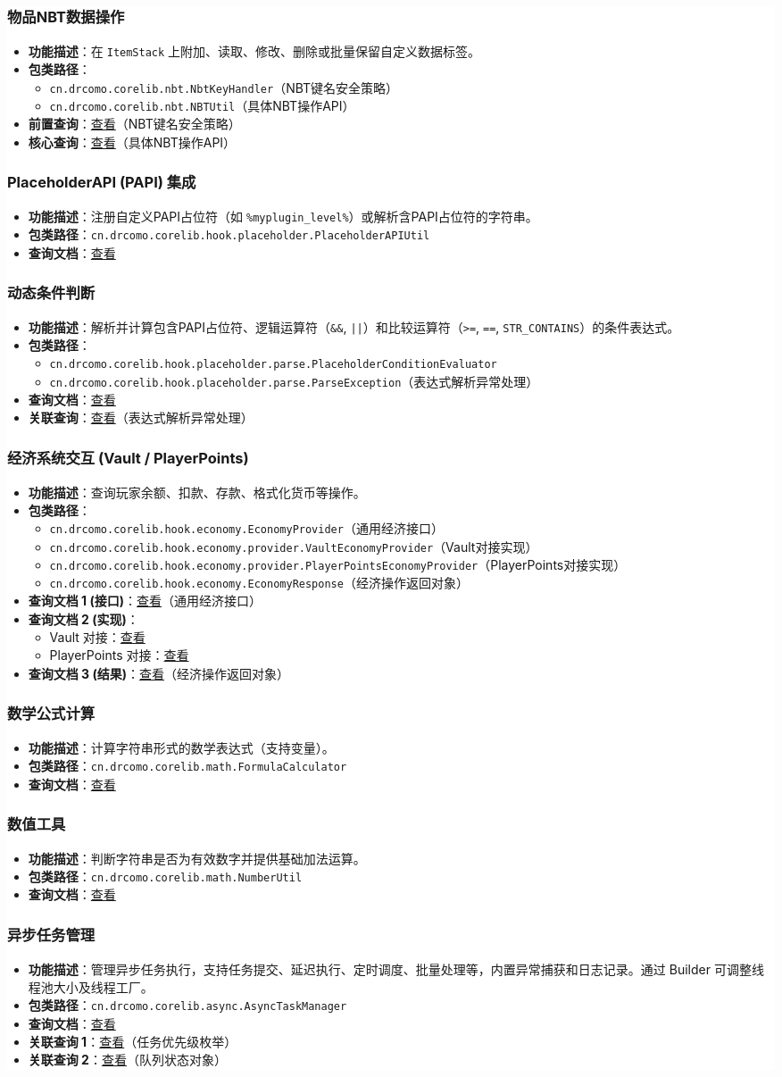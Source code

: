 
### 物品NBT数据操作
- **功能描述**：在 `ItemStack` 上附加、读取、修改、删除或批量保留自定义数据标签。  
- **包类路径**：
  - `cn.drcomo.corelib.nbt.NbtKeyHandler`（NBT键名安全策略）
  - `cn.drcomo.corelib.nbt.NBTUtil`（具体NBT操作API）
- **前置查询**：[查看](./JavaDocs/nbt/NbtKeyHandler-JavaDoc.md)（NBT键名安全策略）  
- **核心查询**：[查看](./JavaDocs/nbt/NBTUtil-JavaDoc.md)（具体NBT操作API）


### PlaceholderAPI (PAPI) 集成
- **功能描述**：注册自定义PAPI占位符（如 `%myplugin_level%`）或解析含PAPI占位符的字符串。  
- **包类路径**：`cn.drcomo.corelib.hook.placeholder.PlaceholderAPIUtil`
- **查询文档**：[查看](./JavaDocs/hook/placeholder/PlaceholderAPIUtil-JavaDoc.md)


### 动态条件判断
- **功能描述**：解析并计算包含PAPI占位符、逻辑运算符（`&&`, `||`）和比较运算符（`>=`, `==`, `STR_CONTAINS`）的条件表达式。
- **包类路径**：
  - `cn.drcomo.corelib.hook.placeholder.parse.PlaceholderConditionEvaluator`
  - `cn.drcomo.corelib.hook.placeholder.parse.ParseException`（表达式解析异常处理）
- **查询文档**：[查看](./JavaDocs/hook/placeholder/parse/PlaceholderConditionEvaluator-JavaDoc.md)
- **关联查询**：[查看](./JavaDocs/hook/placeholder/parse/ParseException-JavaDoc.md)（表达式解析异常处理）


### 经济系统交互 (Vault / PlayerPoints)
- **功能描述**：查询玩家余额、扣款、存款、格式化货币等操作。  
- **包类路径**：
  - `cn.drcomo.corelib.hook.economy.EconomyProvider`（通用经济接口）
  - `cn.drcomo.corelib.hook.economy.provider.VaultEconomyProvider`（Vault对接实现）
  - `cn.drcomo.corelib.hook.economy.provider.PlayerPointsEconomyProvider`（PlayerPoints对接实现）
  - `cn.drcomo.corelib.hook.economy.EconomyResponse`（经济操作返回对象）
- **查询文档 1 (接口)**：[查看](./JavaDocs/hook/economy/EconomyProvider-JavaDoc.md)（通用经济接口）  
- **查询文档 2 (实现)**：  
  - Vault 对接：[查看](./JavaDocs/hook/economy/provider/VaultEconomyProvider-JavaDoc.md)  
  - PlayerPoints 对接：[查看](./JavaDocs/hook/economy/provider/PlayerPointsEconomyProvider-JavaDoc.md)  
- **查询文档 3 (结果)**：[查看](./JavaDocs/hook/economy/EconomyResponse-JavaDoc.md)（经济操作返回对象）


### 数学公式计算
- **功能描述**：计算字符串形式的数学表达式（支持变量）。
- **包类路径**：`cn.drcomo.corelib.math.FormulaCalculator`
- **查询文档**：[查看](./JavaDocs/math/FormulaCalculator-JavaDoc.md)


### 数值工具
- **功能描述**：判断字符串是否为有效数字并提供基础加法运算。
- **包类路径**：`cn.drcomo.corelib.math.NumberUtil`
- **查询文档**：[查看](./JavaDocs/math/NumberUtil-JavaDoc.md)


### 异步任务管理
- **功能描述**：管理异步任务执行，支持任务提交、延迟执行、定时调度、批量处理等，内置异常捕获和日志记录。通过 Builder 可调整线程池大小及线程工厂。
- **包类路径**：`cn.drcomo.corelib.async.AsyncTaskManager`
- **查询文档**：[查看](./JavaDocs/async/AsyncTaskManager-JavaDoc.md)
- **关联查询 1**：[查看](./JavaDocs/async/TaskPriority-JavaDoc.md)（任务优先级枚举）
- **关联查询 2**：[查看](./JavaDocs/async/TaskQueueStatus-JavaDoc.md)（队列状态对象）

